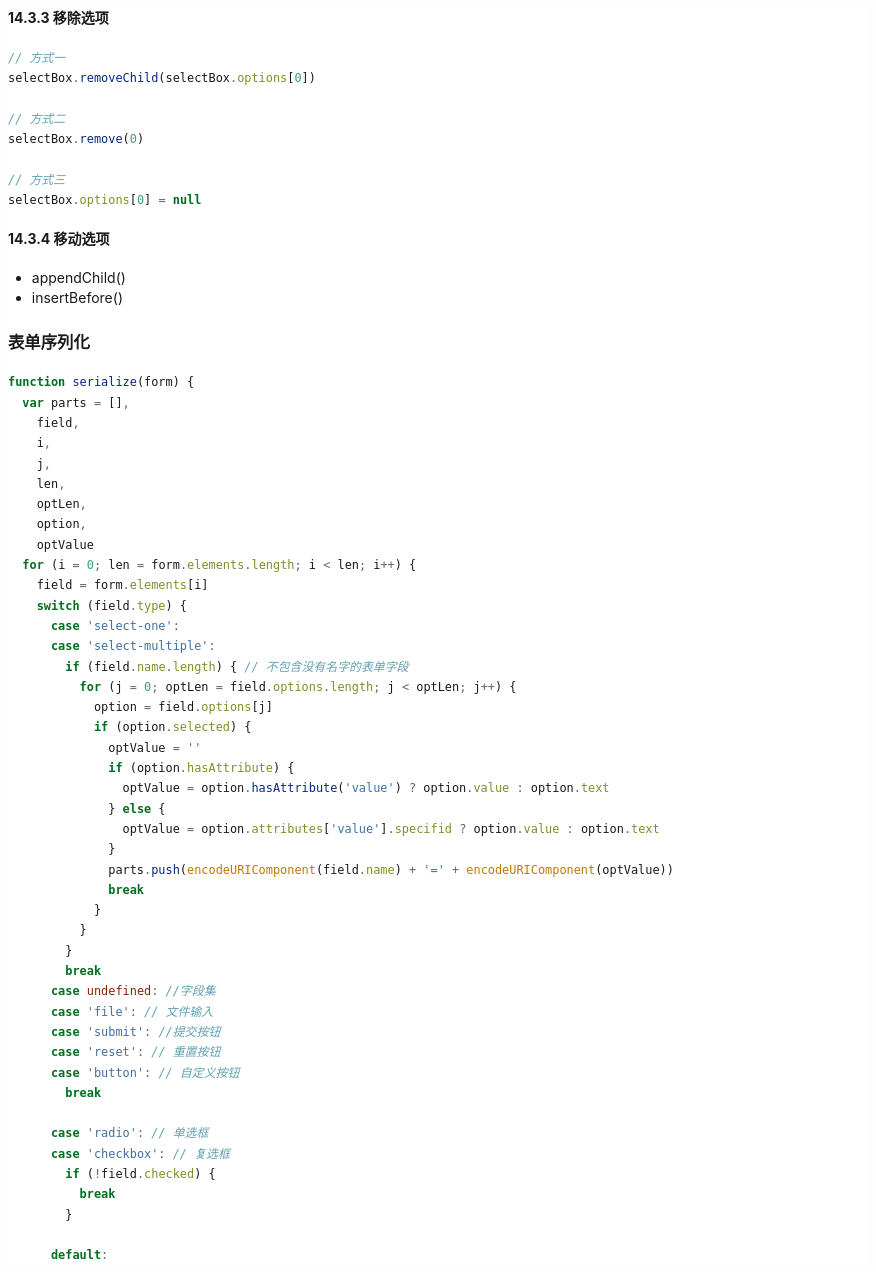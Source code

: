 #### 14.3.3 移除选项

```javascript
// 方式一
selectBox.removeChild(selectBox.options[0])

// 方式二
selectBox.remove(0)

// 方式三
selectBox.options[0] = null
```

#### 14.3.4 移动选项
* appendChild()
* insertBefore()

### 表单序列化

```javascript
function serialize(form) {
  var parts = [],
    field,
    i,
    j,
    len,
    optLen,
    option,
    optValue
  for (i = 0; len = form.elements.length; i < len; i++) {
    field = form.elements[i]
    switch (field.type) {
      case 'select-one':
      case 'select-multiple':
        if (field.name.length) { // 不包含没有名字的表单字段
          for (j = 0; optLen = field.options.length; j < optLen; j++) {
            option = field.options[j]
            if (option.selected) {
              optValue = ''
              if (option.hasAttribute) {
                optValue = option.hasAttribute('value') ? option.value : option.text
              } else {
                optValue = option.attributes['value'].specifid ? option.value : option.text
              }
              parts.push(encodeURIComponent(field.name) + '=' + encodeURIComponent(optValue))
              break
            }
          }
        }
        break
      case undefined: //字段集
      case 'file': // 文件输入
      case 'submit': //提交按钮
      case 'reset': // 重置按钮
      case 'button': // 自定义按钮
        break

      case 'radio': // 单选框
      case 'checkbox': // 复选框
        if (!field.checked) {
          break
        }

      default:
```